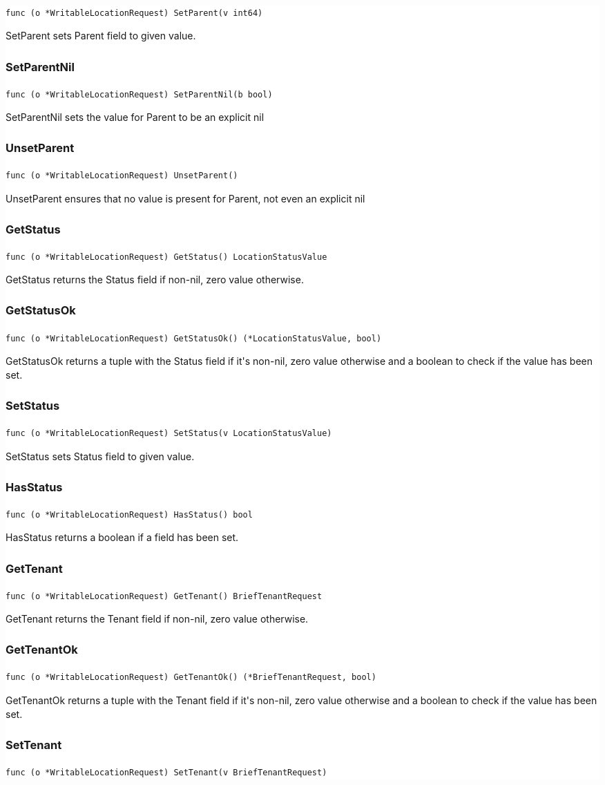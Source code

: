 `func (o *WritableLocationRequest) SetParent(v int64)`

SetParent sets Parent field to given value.


### SetParentNil

`func (o *WritableLocationRequest) SetParentNil(b bool)`

 SetParentNil sets the value for Parent to be an explicit nil

### UnsetParent
`func (o *WritableLocationRequest) UnsetParent()`

UnsetParent ensures that no value is present for Parent, not even an explicit nil
### GetStatus

`func (o *WritableLocationRequest) GetStatus() LocationStatusValue`

GetStatus returns the Status field if non-nil, zero value otherwise.

### GetStatusOk

`func (o *WritableLocationRequest) GetStatusOk() (*LocationStatusValue, bool)`

GetStatusOk returns a tuple with the Status field if it's non-nil, zero value otherwise
and a boolean to check if the value has been set.

### SetStatus

`func (o *WritableLocationRequest) SetStatus(v LocationStatusValue)`

SetStatus sets Status field to given value.

### HasStatus

`func (o *WritableLocationRequest) HasStatus() bool`

HasStatus returns a boolean if a field has been set.

### GetTenant

`func (o *WritableLocationRequest) GetTenant() BriefTenantRequest`

GetTenant returns the Tenant field if non-nil, zero value otherwise.

### GetTenantOk

`func (o *WritableLocationRequest) GetTenantOk() (*BriefTenantRequest, bool)`

GetTenantOk returns a tuple with the Tenant field if it's non-nil, zero value otherwise
and a boolean to check if the value has been set.

### SetTenant

`func (o *WritableLocationRequest) SetTenant(v BriefTenantRequest)`
